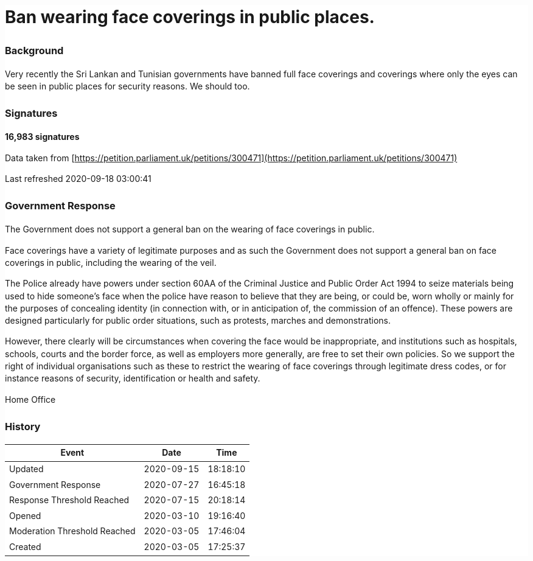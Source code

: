 # Ban wearing face coverings in public places.

### Background

Very recently the Sri Lankan and Tunisian governments have banned full face coverings and coverings where only the eyes can be seen in public places for security reasons. We should too.

### Signatures

**16,983 signatures**

Data taken from [https://petition.parliament.uk/petitions/300471](https://petition.parliament.uk/petitions/300471)

Last refreshed 2020-09-18 03:00:41

### Government Response

The Government does not support a general ban on the wearing of face coverings in public.

Face coverings have a variety of legitimate purposes and as such the Government does not support a general ban on face coverings in public, including the wearing of the veil.  

The Police already have powers under section 60AA of the Criminal Justice and Public Order Act 1994 to seize materials being used to hide someone’s face when the police have reason to believe that they are being, or could be, worn wholly or mainly for the purposes of concealing identity (in connection with, or in anticipation of, the commission of an offence). These powers are designed particularly for public order situations, such as protests, marches and demonstrations.

However, there clearly will be circumstances when covering the face would be inappropriate, and institutions such as hospitals, schools, courts and the border force, as well as employers more generally, are free to set their own policies.  So we support the right of individual organisations such as these to restrict the wearing of face coverings through legitimate dress codes, or for instance reasons of security, identification or health and safety.

Home Office

### History

| Event | Date | Time |
| - | - | - |
| Updated | 2020-09-15 | 18:18:10 |
| Government Response | 2020-07-27 | 16:45:18 |
| Response Threshold Reached | 2020-07-15 | 20:18:14 |
| Opened | 2020-03-10 | 19:16:40 |
| Moderation Threshold Reached | 2020-03-05 | 17:46:04 |
| Created | 2020-03-05 | 17:25:37 |
